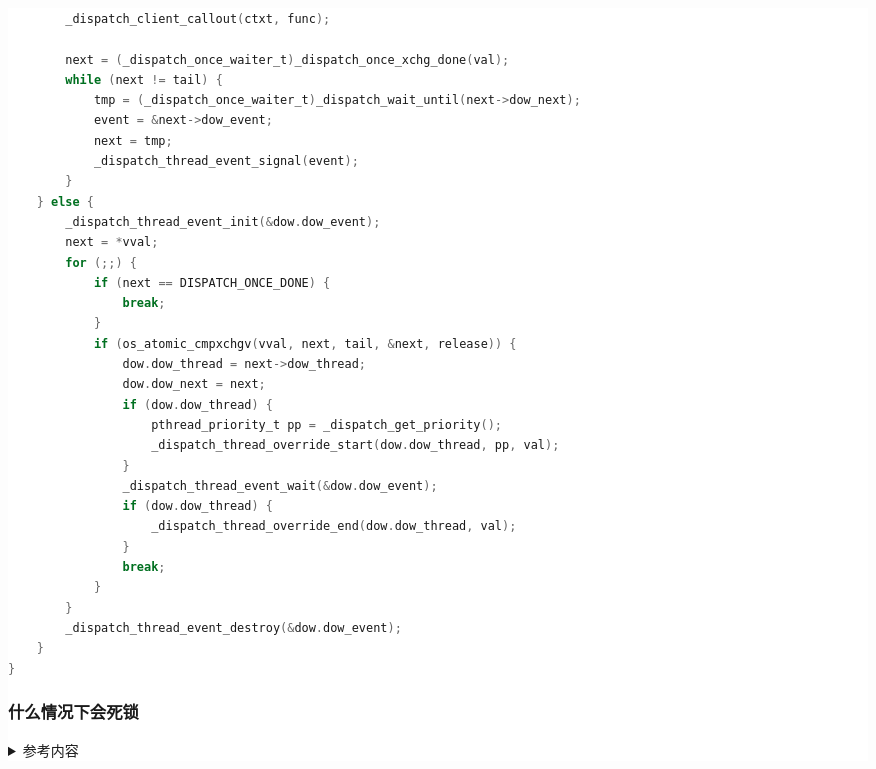 ```c
		_dispatch_client_callout(ctxt, func);

		next = (_dispatch_once_waiter_t)_dispatch_once_xchg_done(val);
		while (next != tail) {
			tmp = (_dispatch_once_waiter_t)_dispatch_wait_until(next->dow_next);
			event = &next->dow_event;
			next = tmp;
			_dispatch_thread_event_signal(event);
		}
	} else {
		_dispatch_thread_event_init(&dow.dow_event);
		next = *vval;
		for (;;) {
			if (next == DISPATCH_ONCE_DONE) {
				break;
			}
			if (os_atomic_cmpxchgv(vval, next, tail, &next, release)) {
				dow.dow_thread = next->dow_thread;
				dow.dow_next = next;
				if (dow.dow_thread) {
					pthread_priority_t pp = _dispatch_get_priority();
					_dispatch_thread_override_start(dow.dow_thread, pp, val);
				}
				_dispatch_thread_event_wait(&dow.dow_event);
				if (dow.dow_thread) {
					_dispatch_thread_override_end(dow.dow_thread, val);
				}
				break;
			}
		}
		_dispatch_thread_event_destroy(&dow.dow_event);
	}
}

```

</details>

###  什么情况下会死锁

<details>
<summary> 参考内容 </summary>

> 线程死锁是指由于两个或者多个线程互相持有对方所需要的资源，导致这些线程处于等待状态，无法前往执行。当线程互相持有对方所需要的资源时，会互相等待对方释放资源，如果线程都不主动释放所占有的资源，将产生死锁。

```
- (void)viewDidLoad {
    [super viewDidLoad];
    dispatch_sync(dispatch_get_main_queue(), ^{
     NSLog()
    });
```
